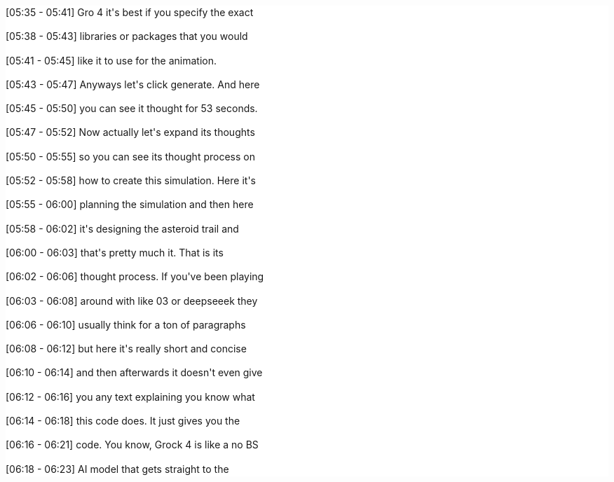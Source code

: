 [05:35 - 05:41]
Gro 4 it's best if you specify the exact

[05:38 - 05:43]
libraries or packages that you would

[05:41 - 05:45]
like it to use for the animation.

[05:43 - 05:47]
Anyways let's click generate. And here

[05:45 - 05:50]
you can see it thought for 53 seconds.

[05:47 - 05:52]
Now actually let's expand its thoughts

[05:50 - 05:55]
so you can see its thought process on

[05:52 - 05:58]
how to create this simulation. Here it's

[05:55 - 06:00]
planning the simulation and then here

[05:58 - 06:02]
it's designing the asteroid trail and

[06:00 - 06:03]
that's pretty much it. That is its

[06:02 - 06:06]
thought process. If you've been playing

[06:03 - 06:08]
around with like 03 or deepseeek they

[06:06 - 06:10]
usually think for a ton of paragraphs

[06:08 - 06:12]
but here it's really short and concise

[06:10 - 06:14]
and then afterwards it doesn't even give

[06:12 - 06:16]
you any text explaining you know what

[06:14 - 06:18]
this code does. It just gives you the

[06:16 - 06:21]
code. You know, Grock 4 is like a no BS

[06:18 - 06:23]
AI model that gets straight to the
